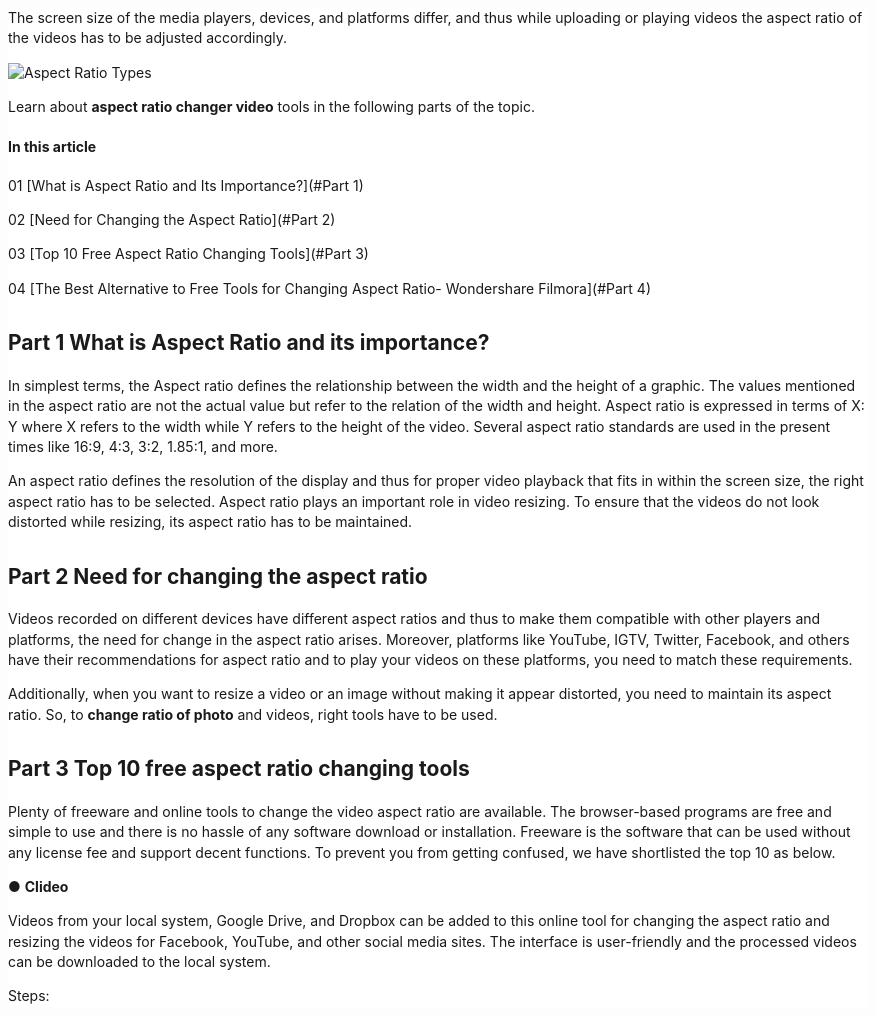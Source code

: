 The screen size of the media players, devices, and platforms differ, and thus while uploading or playing videos the aspect ratio of the videos has to be adjusted accordingly.

![Aspect Ratio Types](https://images.wondershare.com/filmora/article-images/2021/10-most-popular-aspect-ratio-changing-tools-1.jpg)

Learn about **aspect ratio changer video** tools in the following parts of the topic.

#### In this article

01 [What is Aspect Ratio and Its Importance?](#Part 1)

02 [Need for Changing the Aspect Ratio](#Part 2)

03 [Top 10 Free Aspect Ratio Changing Tools](#Part 3)

04 [The Best Alternative to Free Tools for Changing Aspect Ratio- Wondershare Filmora](#Part 4)

## Part 1 What is Aspect Ratio and its importance?

In simplest terms, the Aspect ratio defines the relationship between the width and the height of a graphic. The values mentioned in the aspect ratio are not the actual value but refer to the relation of the width and height. Aspect ratio is expressed in terms of X: Y where X refers to the width while Y refers to the height of the video. Several aspect ratio standards are used in the present times like 16:9, 4:3, 3:2, 1.85:1, and more.

An aspect ratio defines the resolution of the display and thus for proper video playback that fits in within the screen size, the right aspect ratio has to be selected. Aspect ratio plays an important role in video resizing. To ensure that the videos do not look distorted while resizing, its aspect ratio has to be maintained.

## Part 2 Need for changing the aspect ratio

Videos recorded on different devices have different aspect ratios and thus to make them compatible with other players and platforms, the need for change in the aspect ratio arises. Moreover, platforms like YouTube, IGTV, Twitter, Facebook, and others have their recommendations for aspect ratio and to play your videos on these platforms, you need to match these requirements.

Additionally, when you want to resize a video or an image without making it appear distorted, you need to maintain its aspect ratio. So, to **change ratio of photo** and videos, right tools have to be used.

## Part 3 Top 10 free aspect ratio changing tools

Plenty of freeware and online tools to change the video aspect ratio are available. The browser-based programs are free and simple to use and there is no hassle of any software download or installation. Freeware is the software that can be used without any license fee and support decent functions. To prevent you from getting confused, we have shortlisted the top 10 as below.

**●** **Clideo**

Videos from your local system, Google Drive, and Dropbox can be added to this online tool for changing the aspect ratio and resizing the videos for Facebook, YouTube, and other social media sites. The interface is user-friendly and the processed videos can be downloaded to the local system.

Steps:

